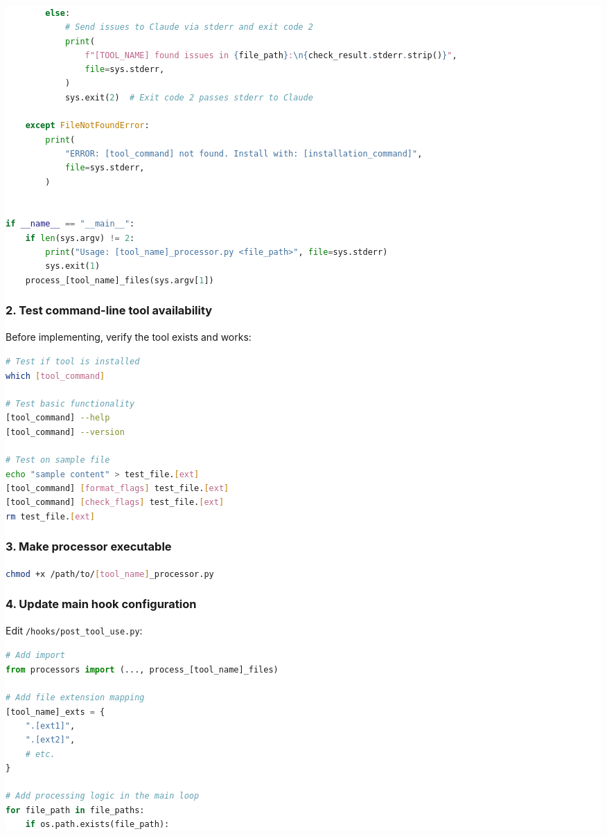 ```python
        else:
            # Send issues to Claude via stderr and exit code 2
            print(
                f"[TOOL_NAME] found issues in {file_path}:\n{check_result.stderr.strip()}",
                file=sys.stderr,
            )
            sys.exit(2)  # Exit code 2 passes stderr to Claude

    except FileNotFoundError:
        print(
            "ERROR: [tool_command] not found. Install with: [installation_command]",
            file=sys.stderr,
        )


if __name__ == "__main__":
    if len(sys.argv) != 2:
        print("Usage: [tool_name]_processor.py <file_path>", file=sys.stderr)
        sys.exit(1)
    process_[tool_name]_files(sys.argv[1])
```

### 2. Test command-line tool availability

Before implementing, verify the tool exists and works:

```bash
# Test if tool is installed
which [tool_command]

# Test basic functionality
[tool_command] --help
[tool_command] --version

# Test on sample file
echo "sample content" > test_file.[ext]
[tool_command] [format_flags] test_file.[ext]
[tool_command] [check_flags] test_file.[ext]
rm test_file.[ext]
```

### 3. Make processor executable

```bash
chmod +x /path/to/[tool_name]_processor.py
```

### 4. Update main hook configuration

Edit `/hooks/post_tool_use.py`:

```python
# Add import
from processors import (..., process_[tool_name]_files)

# Add file extension mapping
[tool_name]_exts = {
    ".[ext1]",
    ".[ext2]",
    # etc.
}

# Add processing logic in the main loop
for file_path in file_paths:
    if os.path.exists(file_path):
```